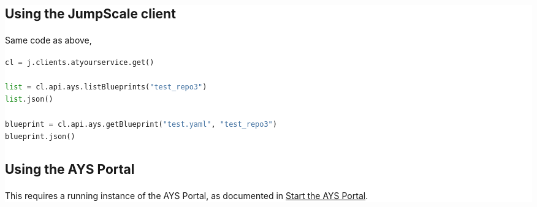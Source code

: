 ## Using the JumpScale client

Same code as above,

```python
cl = j.clients.atyourservice.get()

list = cl.api.ays.listBlueprints("test_repo3")
list.json()

blueprint = cl.api.ays.getBlueprint("test.yaml", "test_repo3")
blueprint.json()

```

<a id="portal"></a>
## Using the AYS Portal

This requires a running instance of the AYS Portal, as documented in [Start the AYS Portal](../../gettingstarted/portal.md).

